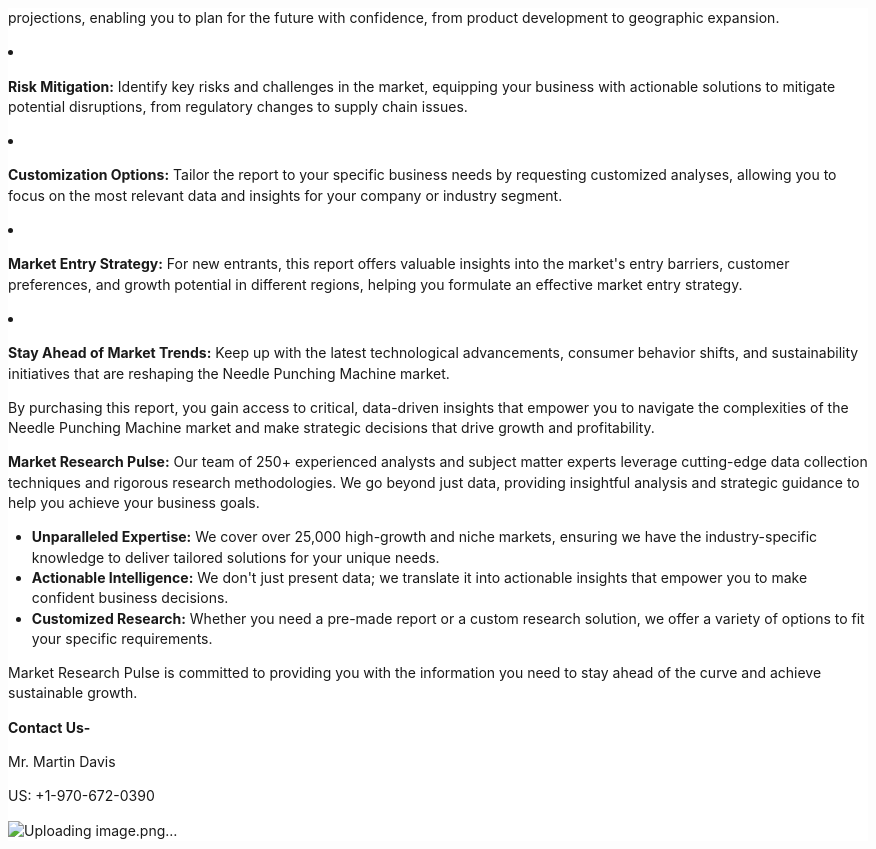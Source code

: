 projections, enabling you to plan for the future with confidence, from product development to geographic expansion.</p></li><li><p><strong>Risk Mitigation:</strong> Identify key risks and challenges in the market, equipping your business with actionable solutions to mitigate potential disruptions, from regulatory changes to supply chain issues.</p></li><li><p><strong>Customization Options:</strong> Tailor the report to your specific business needs by requesting customized analyses, allowing you to focus on the most relevant data and insights for your company or industry segment.</p></li><li><p><strong>Market Entry Strategy:</strong> For new entrants, this report offers valuable insights into the market's entry barriers, customer preferences, and growth potential in different regions, helping you formulate an effective market entry strategy.</p></li><li><p><strong>Stay Ahead of Market Trends:</strong> Keep up with the latest technological advancements, consumer behavior shifts, and sustainability initiatives that are reshaping the Needle Punching Machine market.</p></li></ol><p>By purchasing this report, you gain access to critical, data-driven insights that empower you to navigate the complexities of the Needle Punching Machine market and make strategic decisions that drive growth and profitability.</p><p><strong>Market Research Pulse:</strong>&nbsp;Our team of 250+ experienced analysts and subject matter experts leverage cutting-edge data collection techniques and rigorous research methodologies. We go beyond just data, providing insightful analysis and strategic guidance to help you achieve your business goals.</p><ul><li><strong>Unparalleled Expertise:</strong>&nbsp;We cover over 25,000 high-growth and niche markets, ensuring we have the industry-specific knowledge to deliver tailored solutions for your unique needs.</li><li><strong>Actionable Intelligence:</strong>&nbsp;We don't just present data; we translate it into actionable insights that empower you to make confident business decisions.</li><li><strong>Customized Research:</strong>&nbsp;Whether you need a pre-made report or a custom research solution, we offer a variety of options to fit your specific requirements.</li></ul><p>Market Research Pulse is committed to providing you with the information you need to stay ahead of the curve and achieve sustainable growth.</p><p><strong>Contact Us-</strong></p><p>Mr. Martin Davis</p><p>US: +1-970-672-0390</p>
![Uploading image.png…]()
